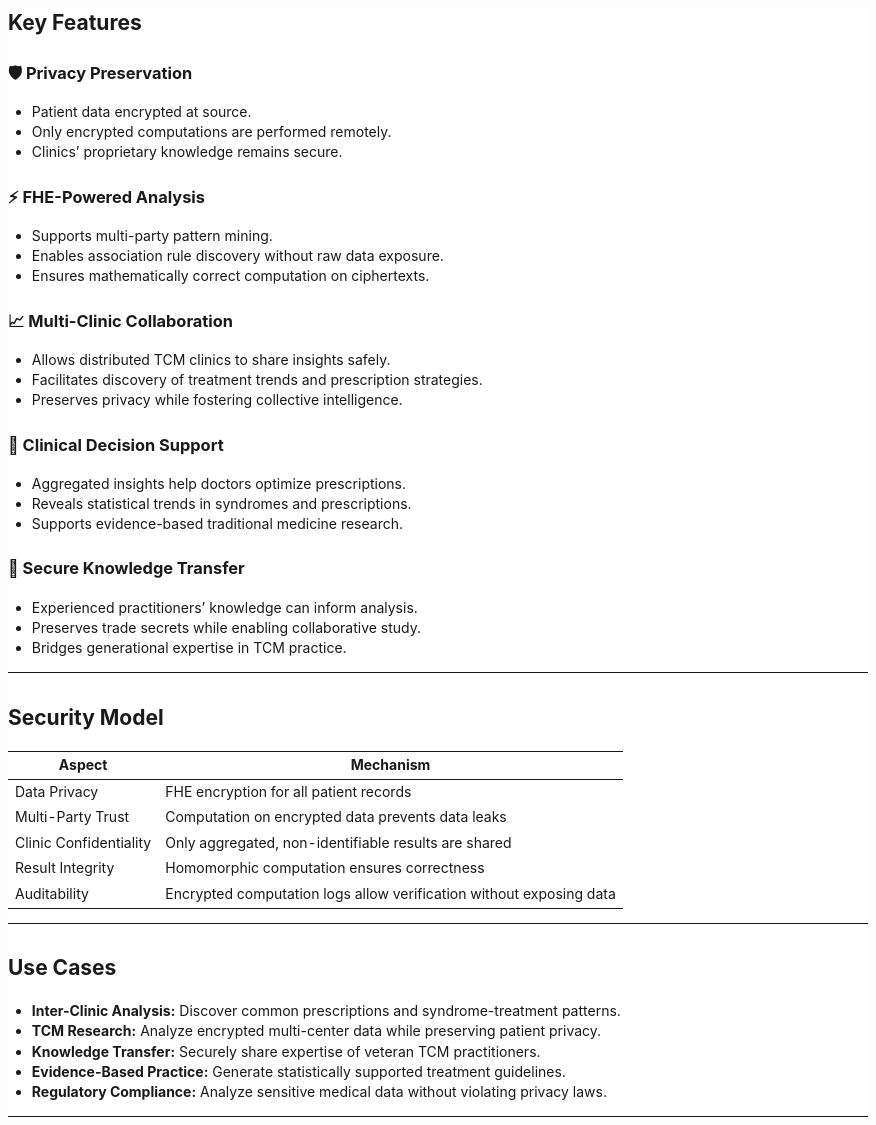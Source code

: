 
## Key Features

### 🛡️ Privacy Preservation
- Patient data encrypted at source.  
- Only encrypted computations are performed remotely.  
- Clinics’ proprietary knowledge remains secure.

### ⚡ FHE-Powered Analysis
- Supports multi-party pattern mining.  
- Enables association rule discovery without raw data exposure.  
- Ensures mathematically correct computation on ciphertexts.

### 📈 Multi-Clinic Collaboration
- Allows distributed TCM clinics to share insights safely.  
- Facilitates discovery of treatment trends and prescription strategies.  
- Preserves privacy while fostering collective intelligence.

### 🧾 Clinical Decision Support
- Aggregated insights help doctors optimize prescriptions.  
- Reveals statistical trends in syndromes and prescriptions.  
- Supports evidence-based traditional medicine research.

### 🔗 Secure Knowledge Transfer
- Experienced practitioners’ knowledge can inform analysis.  
- Preserves trade secrets while enabling collaborative study.  
- Bridges generational expertise in TCM practice.

---

## Security Model

| Aspect | Mechanism |
|--------|-----------|
| Data Privacy | FHE encryption for all patient records |
| Multi-Party Trust | Computation on encrypted data prevents data leaks |
| Clinic Confidentiality | Only aggregated, non-identifiable results are shared |
| Result Integrity | Homomorphic computation ensures correctness |
| Auditability | Encrypted computation logs allow verification without exposing data |

---

## Use Cases

- **Inter-Clinic Analysis:** Discover common prescriptions and syndrome-treatment patterns.  
- **TCM Research:** Analyze encrypted multi-center data while preserving patient privacy.  
- **Knowledge Transfer:** Securely share expertise of veteran TCM practitioners.  
- **Evidence-Based Practice:** Generate statistically supported treatment guidelines.  
- **Regulatory Compliance:** Analyze sensitive medical data without violating privacy laws.

---
